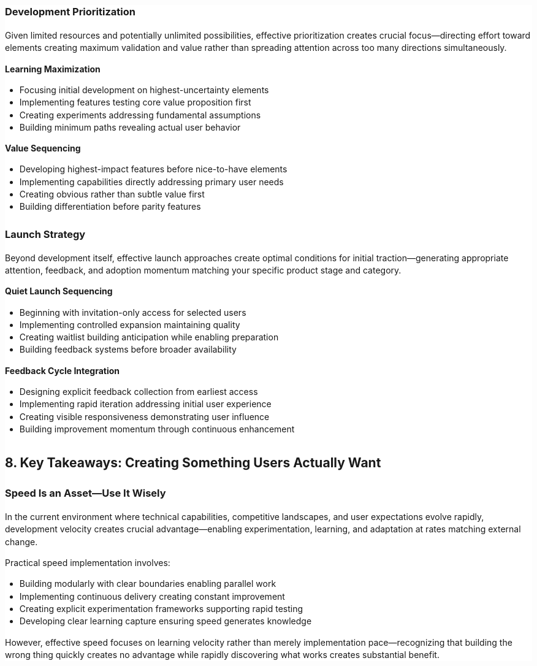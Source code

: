 ### Development Prioritization

Given limited resources and potentially unlimited possibilities, effective prioritization creates crucial focus—directing effort toward elements creating maximum validation and value rather than spreading attention across too many directions simultaneously.

**Learning Maximization**
- Focusing initial development on highest-uncertainty elements
- Implementing features testing core value proposition first
- Creating experiments addressing fundamental assumptions
- Building minimum paths revealing actual user behavior

**Value Sequencing**
- Developing highest-impact features before nice-to-have elements
- Implementing capabilities directly addressing primary user needs
- Creating obvious rather than subtle value first
- Building differentiation before parity features

### Launch Strategy

Beyond development itself, effective launch approaches create optimal conditions for initial traction—generating appropriate attention, feedback, and adoption momentum matching your specific product stage and category.

**Quiet Launch Sequencing**
- Beginning with invitation-only access for selected users
- Implementing controlled expansion maintaining quality
- Creating waitlist building anticipation while enabling preparation
- Building feedback systems before broader availability

**Feedback Cycle Integration**
- Designing explicit feedback collection from earliest access
- Implementing rapid iteration addressing initial user experience
- Creating visible responsiveness demonstrating user influence
- Building improvement momentum through continuous enhancement

## 8. Key Takeaways: Creating Something Users Actually Want

### Speed Is an Asset—Use It Wisely

In the current environment where technical capabilities, competitive landscapes, and user expectations evolve rapidly, development velocity creates crucial advantage—enabling experimentation, learning, and adaptation at rates matching external change.

Practical speed implementation involves:
- Building modularly with clear boundaries enabling parallel work
- Implementing continuous delivery creating constant improvement
- Creating explicit experimentation frameworks supporting rapid testing
- Developing clear learning capture ensuring speed generates knowledge

However, effective speed focuses on learning velocity rather than merely implementation pace—recognizing that building the wrong thing quickly creates no advantage while rapidly discovering what works creates substantial benefit.

